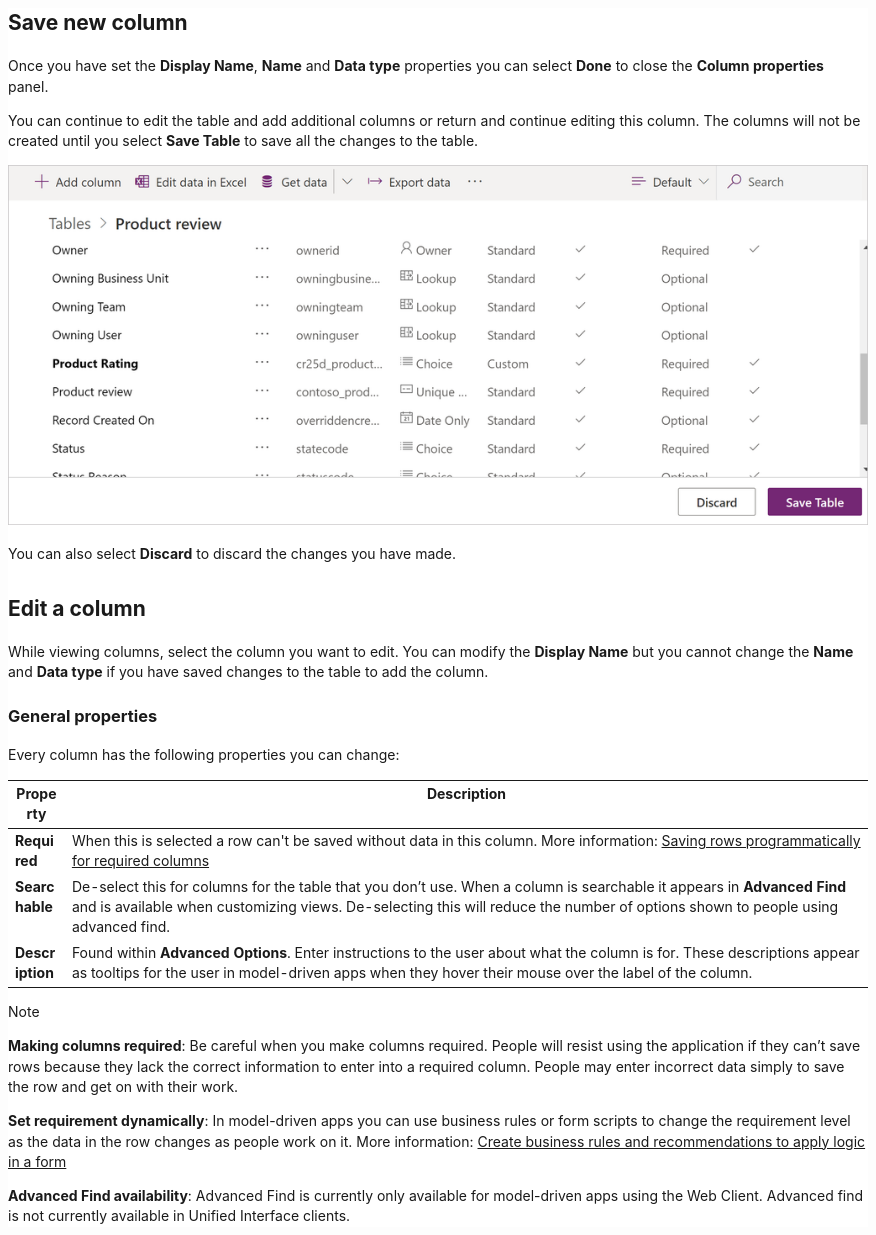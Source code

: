 ## Save new column

Once you have set the **Display Name**, **Name** and **Data type** properties you can select **Done** to close the **Column properties** panel. 

You can continue to edit the table and add additional columns or return and continue editing this column. The columns will not be created until you select **Save Table** to save all the changes to the table.

![Save Table button.](media/save-entity-button.png)

You can also select **Discard** to discard the changes you have made.

## Edit a column

While viewing columns, select the column you want to edit. You can modify the **Display Name** but you cannot change the **Name** and **Data type** if you have saved changes to the table to add the column.

### General properties

Every column has the following properties you can change:

|Property|Description|
|--|--|
|**Required**|When this is selected a row can't be saved without data in this column. More information: [Saving rows programmatically for required columns](#saving-rows-programmatically-for-required-columns) |
|**Searchable**|De-select this for columns for the table that you don’t use.  When a column is searchable it appears in **Advanced Find** and is available when customizing views. De-selecting this will reduce the number of options shown to people using advanced find.|
|**Description**|Found within **Advanced Options**. Enter instructions to the user about what the column is for. These descriptions appear as tooltips for the user in model-driven apps when they hover their mouse over the label of the column.|

> [!NOTE]
>**Making columns required**: Be careful when you make columns required. People will resist using the application if they can’t save rows because they lack the correct information to enter into a required column. People may enter incorrect data simply to save the row and get on with their work.
>
>**Set requirement dynamically**: In model-driven apps you can use business rules or form scripts to change the requirement level as the data in the row changes as people work on it. More information: [Create business rules and recommendations to apply logic in a form](../model-driven-apps/create-business-rules-recommendations-apply-logic-form.md)
>
>**Advanced Find availability**: Advanced Find is currently only available for model-driven apps using the Web Client. Advanced find is not currently available in Unified Interface clients.
